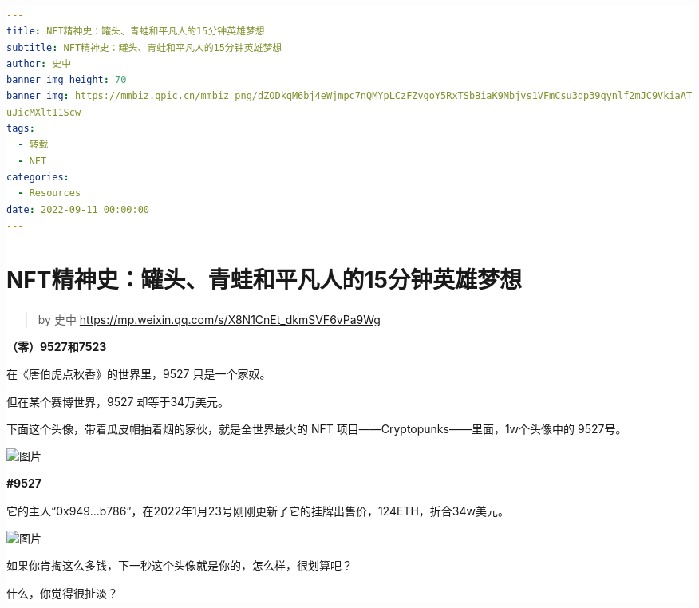 ```yaml
---
title: NFT精神史：罐头、青蛙和平凡人的15分钟英雄梦想
subtitle: NFT精神史：罐头、青蛙和平凡人的15分钟英雄梦想
author: 史中
banner_img_height: 70
banner_img: https://mmbiz.qpic.cn/mmbiz_png/dZODkqM6bj4eWjmpc7nQMYpLCzFZvgoY5RxTSbBiaK9Mbjvs1VFmCsu3dp39qynlf2mJC9VkiaATuJicMXlt11Scw
tags:
  - 转载
  - NFT
categories:
  - Resources
date: 2022-09-11 00:00:00
---
```


# NFT精神史：罐头、青蛙和平凡人的15分钟英雄梦想

  

> by 史中 https://mp.weixin.qq.com/s/X8N1CnEt_dkmSVF6vPa9Wg
  

**（零）9527和7523** 
  

在《唐伯虎点秋香》的世界里，9527 只是一个家奴。

  

但在某个赛博世界，9527 却等于34万美元。

  

下面这个头像，带着瓜皮帽抽着烟的家伙，就是全世界最火的 NFT 项目——Cryptopunks——里面，1w个头像中的 9527号。

  

![图片](https://mmbiz.qpic.cn/mmbiz_png/dZODkqM6bj7kv5hrEaX3esGUBQpy2n8sctVNDrgEj7E4y1kKgLJJye1wJzBsU2EvsGcNx0pxIbrliahibhZ1iabGw/640?wx_fmt=png&wxfrom=5&wx_lazy=1&wx_co=1)

**#9527**  

  

  

它的主人“0x949...b786”，在2022年1月23号刚刚更新了它的挂牌出售价，124ETH，折合34w美元。

  

![图片](https://mmbiz.qpic.cn/mmbiz_png/dZODkqM6bj4eWjmpc7nQMYpLCzFZvgoYH93gEDSibCLpZYqXHhqjE2BcRRpjaIm1MhwsEkt0icciapyhiaChPsLKicg/640?wx_fmt=png&wxfrom=5&wx_lazy=1&wx_co=1)

  

  

如果你肯掏这么多钱，下一秒这个头像就是你的，怎么样，很划算吧？

  

什么，你觉得很扯淡？

  